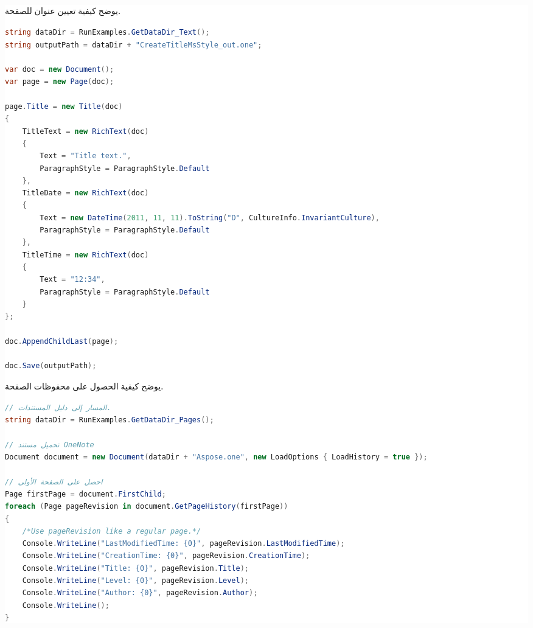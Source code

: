 يوضح كيفية تعيين عنوان للصفحة.

```csharp
string dataDir = RunExamples.GetDataDir_Text();
string outputPath = dataDir + "CreateTitleMsStyle_out.one";

var doc = new Document();
var page = new Page(doc);

page.Title = new Title(doc)
{
    TitleText = new RichText(doc)
    {
        Text = "Title text.",
        ParagraphStyle = ParagraphStyle.Default
    },
    TitleDate = new RichText(doc)
    {
        Text = new DateTime(2011, 11, 11).ToString("D", CultureInfo.InvariantCulture),
        ParagraphStyle = ParagraphStyle.Default
    },
    TitleTime = new RichText(doc)
    {
        Text = "12:34",
        ParagraphStyle = ParagraphStyle.Default
    }
};

doc.AppendChildLast(page);

doc.Save(outputPath);
```

يوضح كيفية الحصول على محفوظات الصفحة.

```csharp
// المسار إلى دليل المستندات.
string dataDir = RunExamples.GetDataDir_Pages();

// تحميل مستند OneNote
Document document = new Document(dataDir + "Aspose.one", new LoadOptions { LoadHistory = true });

// احصل على الصفحة الأولى
Page firstPage = document.FirstChild;
foreach (Page pageRevision in document.GetPageHistory(firstPage))
{
    /*Use pageRevision like a regular page.*/
    Console.WriteLine("LastModifiedTime: {0}", pageRevision.LastModifiedTime);
    Console.WriteLine("CreationTime: {0}", pageRevision.CreationTime);
    Console.WriteLine("Title: {0}", pageRevision.Title);
    Console.WriteLine("Level: {0}", pageRevision.Level);
    Console.WriteLine("Author: {0}", pageRevision.Author);
    Console.WriteLine();
}
```
